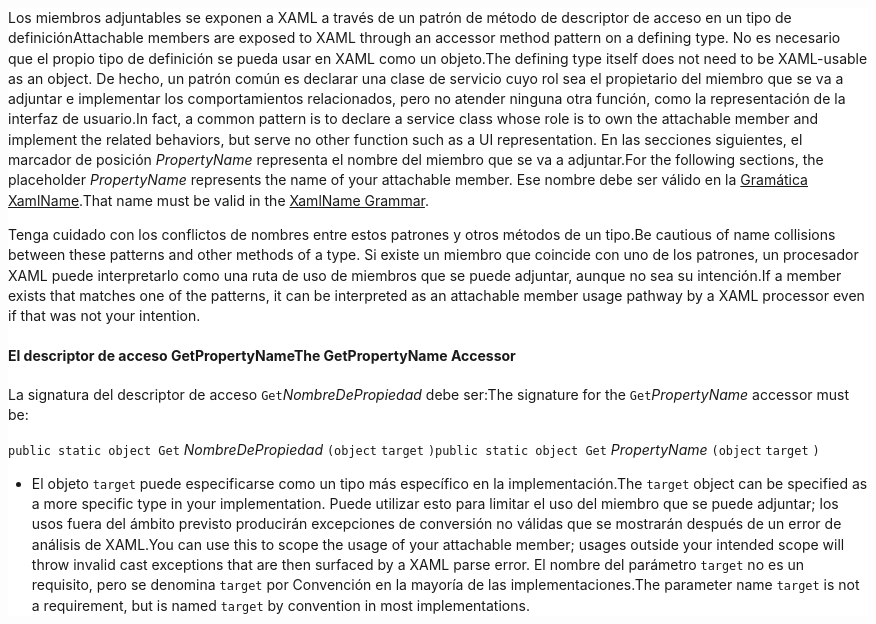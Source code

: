  <span data-ttu-id="9a021-162">Los miembros adjuntables se exponen a XAML a través de un patrón de método de descriptor de acceso en un tipo de definición</span><span class="sxs-lookup"><span data-stu-id="9a021-162">Attachable members are exposed to XAML through an accessor method pattern on a defining type.</span></span> <span data-ttu-id="9a021-163">No es necesario que el propio tipo de definición se pueda usar en XAML como un objeto.</span><span class="sxs-lookup"><span data-stu-id="9a021-163">The defining type itself does not need to be XAML-usable as an object.</span></span> <span data-ttu-id="9a021-164">De hecho, un patrón común es declarar una clase de servicio cuyo rol sea el propietario del miembro que se va a adjuntar e implementar los comportamientos relacionados, pero no atender ninguna otra función, como la representación de la interfaz de usuario.</span><span class="sxs-lookup"><span data-stu-id="9a021-164">In fact, a common pattern is to declare a service class whose role is to own the attachable member and implement the related behaviors, but serve no other function such as a UI representation.</span></span> <span data-ttu-id="9a021-165">En las secciones siguientes, el marcador de posición *PropertyName* representa el nombre del miembro que se va a adjuntar.</span><span class="sxs-lookup"><span data-stu-id="9a021-165">For the following sections, the placeholder *PropertyName* represents the name of your attachable member.</span></span> <span data-ttu-id="9a021-166">Ese nombre debe ser válido en la [Gramática XamlName](xamlname-grammar.md).</span><span class="sxs-lookup"><span data-stu-id="9a021-166">That name must be valid in the [XamlName Grammar](xamlname-grammar.md).</span></span>  
  
 <span data-ttu-id="9a021-167">Tenga cuidado con los conflictos de nombres entre estos patrones y otros métodos de un tipo.</span><span class="sxs-lookup"><span data-stu-id="9a021-167">Be cautious of name collisions between these patterns and other methods of a type.</span></span> <span data-ttu-id="9a021-168">Si existe un miembro que coincide con uno de los patrones, un procesador XAML puede interpretarlo como una ruta de uso de miembros que se puede adjuntar, aunque no sea su intención.</span><span class="sxs-lookup"><span data-stu-id="9a021-168">If a member exists that matches one of the patterns, it can be interpreted as an attachable member usage pathway by a XAML processor even if that was not your intention.</span></span>  
  
#### <a name="the-getpropertyname-accessor"></a><span data-ttu-id="9a021-169">El descriptor de acceso GetPropertyName</span><span class="sxs-lookup"><span data-stu-id="9a021-169">The GetPropertyName Accessor</span></span>  
 <span data-ttu-id="9a021-170">La signatura del descriptor de acceso `Get`*NombreDePropiedad* debe ser:</span><span class="sxs-lookup"><span data-stu-id="9a021-170">The signature for the `Get`*PropertyName* accessor must be:</span></span>  
  
 <span data-ttu-id="9a021-171">`public static object Get` *NombreDePropiedad* `(object`  `target` `)`</span><span class="sxs-lookup"><span data-stu-id="9a021-171">`public static object Get` *PropertyName* `(object`  `target` `)`</span></span>  
  
- <span data-ttu-id="9a021-172">El objeto `target` puede especificarse como un tipo más específico en la implementación.</span><span class="sxs-lookup"><span data-stu-id="9a021-172">The `target` object can be specified as a more specific type in your implementation.</span></span> <span data-ttu-id="9a021-173">Puede utilizar esto para limitar el uso del miembro que se puede adjuntar; los usos fuera del ámbito previsto producirán excepciones de conversión no válidas que se mostrarán después de un error de análisis de XAML.</span><span class="sxs-lookup"><span data-stu-id="9a021-173">You can use this to scope the usage of your attachable member; usages outside your intended scope will throw invalid cast exceptions that are then surfaced by a XAML parse error.</span></span> <span data-ttu-id="9a021-174">El nombre del parámetro `target` no es un requisito, pero se denomina `target` por Convención en la mayoría de las implementaciones.</span><span class="sxs-lookup"><span data-stu-id="9a021-174">The parameter name `target` is not a requirement, but is named `target` by convention in most implementations.</span></span>  
  